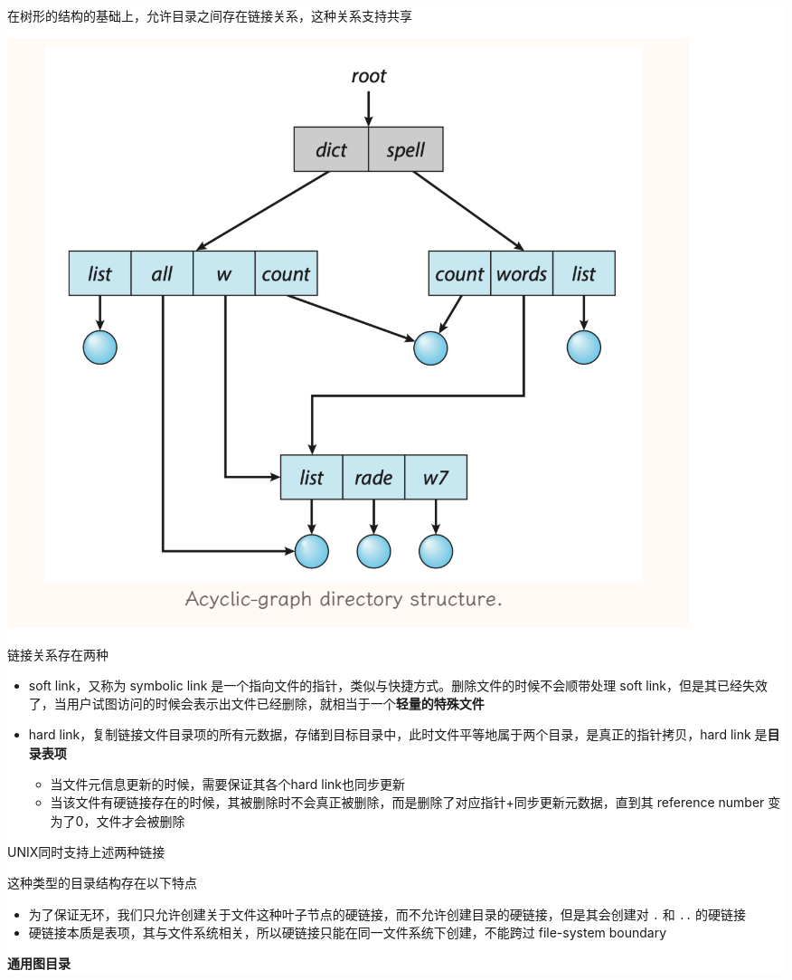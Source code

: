 在树形的结构的基础上，允许目录之间存在链接关系，这种关系支持共享

​![image](assets/image-20241209184954-son1y67.png)​

链接关系存在两种

* soft link，又称为 symbolic link 是一个指向文件的指针，类似与快捷方式。删除文件的时候不会顺带处理 soft link，但是其已经失效了，当用户试图访问的时候会表示出文件已经删除，就相当于一个**轻量的特殊文件**
* hard link，复制链接文件目录项的所有元数据，存储到目标目录中，此时文件平等地属于两个目录，是真正的指针拷贝，hard link 是**目录表项**

  * 当文件元信息更新的时候，需要保证其各个hard link也同步更新
  * 当该文件有硬链接存在的时候，其被删除时不会真正被删除，而是删除了对应指针+同步更新元数据，直到其 reference number 变为了0，文件才会被删除

UNIX同时支持上述两种链接

这种类型的目录结构存在以下特点

* 为了保证无环，我们只允许创建关于文件这种叶子节点的硬链接，而不允许创建目录的硬链接，但是其会创建对 `.`​ 和 `..`​ 的硬链接
* 硬链接本质是表项，其与文件系统相关，所以硬链接只能在同一文件系统下创建，不能跨过 file-system boundary

**通用图目录**
